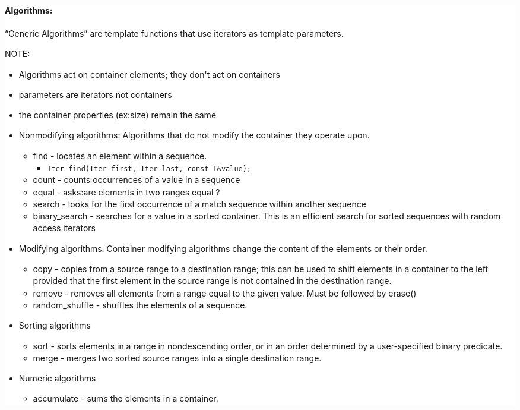 

#### Algorithms:
“Generic Algorithms” are template functions that use iterators as template parameters.

NOTE: 
* Algorithms act on container elements; they don't act on containers
* parameters are iterators not containers
* the container properties (ex:size) remain the same

* Nonmodifying algorithms:
    Algorithms that do not modify the container they operate upon.
    * find - locates an element within a sequence.
      *   `Iter find(Iter first, Iter last, const T&value);`
    * count - counts occurrences of a value in a sequence
    * equal - asks:are elements in two ranges equal ?
    * search - looks for the first occurrence of a match sequence within another sequence
    * binary_search - searches for a value in a sorted container. This is an efficient search for sorted sequences with random access iterators

* Modifying algorithms:
  Container modifying algorithms change the content of the elements or their order.
  * copy - copies from a source range to a destination range; this can be used to shift elements in a container to the left provided that the first element in the source range is not contained in the destination range. 
  * remove - removes all elements from a range equal to the given value. Must be followed by erase()
  * random_shuffle - shuffles the elements of a sequence.
  
* Sorting algorithms
  * sort - sorts elements in a range in nondescending order, or in an order determined by a user-specified binary predicate. 
  * merge - merges two sorted source ranges into a single destination range.

* Numeric algorithms
  * accumulate - sums the elements in a container.

